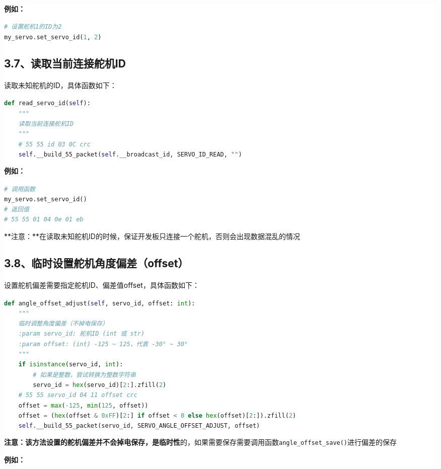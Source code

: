 **例如：**

```python
# 设置舵机1的ID为2
my_servo.set_servo_id(1, 2)
```



## 3.7、读取当前连接舵机ID

读取未知舵机的ID，具体函数如下：

```Python
def read_servo_id(self):
    """
    读取当前连接舵机ID
    """
    # 55 55 id 03 0C crc
    self.__build_55_packet(self.__broadcast_id, SERVO_ID_READ, "")
```

**例如：**

```python
# 调用函数
my_servo.set_servo_id()
# 返回值
# 55 55 01 04 0e 01 eb
```

**注意：**在读取未知舵机ID的时候，保证开发板只连接一个舵机，否则会出现数据混乱的情况



## 3.8、临时设置舵机角度偏差（offset）

设置舵机偏差需要指定舵机ID、偏差值offset，具体函数如下：

```python
def angle_offset_adjust(self, servo_id, offset: int):
    """
    临时调整角度偏差（不掉电保存）
    :param servo_id: 舵机ID (int 或 str)
    :param offset: (int) -125 ~ 125，代表 -30° ~ 30°
    """
    if isinstance(servo_id, int):
        # 如果是整数，尝试转换为整数字符串
        servo_id = hex(servo_id)[2:].zfill(2)
    # 55 55 servo_id 04 11 offset crc
    offset = max(-125, min(125, offset))
    offset = (hex(offset & 0xFF)[2:] if offset < 0 else hex(offset)[2:]).zfill(2)
    self.__build_55_packet(servo_id, SERVO_ANGLE_OFFSET_ADJUST, offset)
```

**注意：**该方法设置的舵机偏差并不会掉电保存，是**临时性**的，如果需要保存需要调用函数`angle_offset_save()`进行偏差的保存

**例如：**
